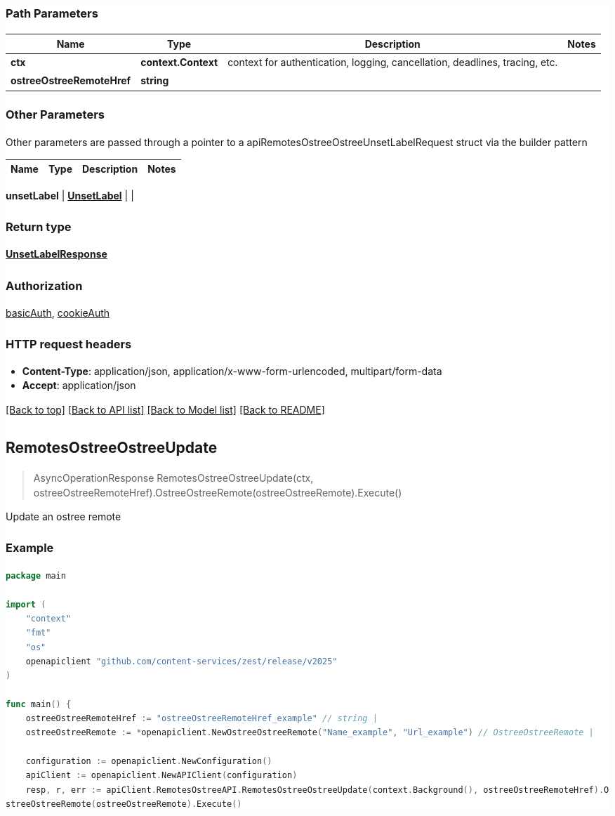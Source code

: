 ### Path Parameters


Name | Type | Description  | Notes
------------- | ------------- | ------------- | -------------
**ctx** | **context.Context** | context for authentication, logging, cancellation, deadlines, tracing, etc.
**ostreeOstreeRemoteHref** | **string** |  | 

### Other Parameters

Other parameters are passed through a pointer to a apiRemotesOstreeOstreeUnsetLabelRequest struct via the builder pattern


Name | Type | Description  | Notes
------------- | ------------- | ------------- | -------------

 **unsetLabel** | [**UnsetLabel**](UnsetLabel.md) |  | 

### Return type

[**UnsetLabelResponse**](UnsetLabelResponse.md)

### Authorization

[basicAuth](../README.md#basicAuth), [cookieAuth](../README.md#cookieAuth)

### HTTP request headers

- **Content-Type**: application/json, application/x-www-form-urlencoded, multipart/form-data
- **Accept**: application/json

[[Back to top]](#) [[Back to API list]](../README.md#documentation-for-api-endpoints)
[[Back to Model list]](../README.md#documentation-for-models)
[[Back to README]](../README.md)


## RemotesOstreeOstreeUpdate

> AsyncOperationResponse RemotesOstreeOstreeUpdate(ctx, ostreeOstreeRemoteHref).OstreeOstreeRemote(ostreeOstreeRemote).Execute()

Update an ostree remote



### Example

```go
package main

import (
	"context"
	"fmt"
	"os"
	openapiclient "github.com/content-services/zest/release/v2025"
)

func main() {
	ostreeOstreeRemoteHref := "ostreeOstreeRemoteHref_example" // string | 
	ostreeOstreeRemote := *openapiclient.NewOstreeOstreeRemote("Name_example", "Url_example") // OstreeOstreeRemote | 

	configuration := openapiclient.NewConfiguration()
	apiClient := openapiclient.NewAPIClient(configuration)
	resp, r, err := apiClient.RemotesOstreeAPI.RemotesOstreeOstreeUpdate(context.Background(), ostreeOstreeRemoteHref).OstreeOstreeRemote(ostreeOstreeRemote).Execute()
```